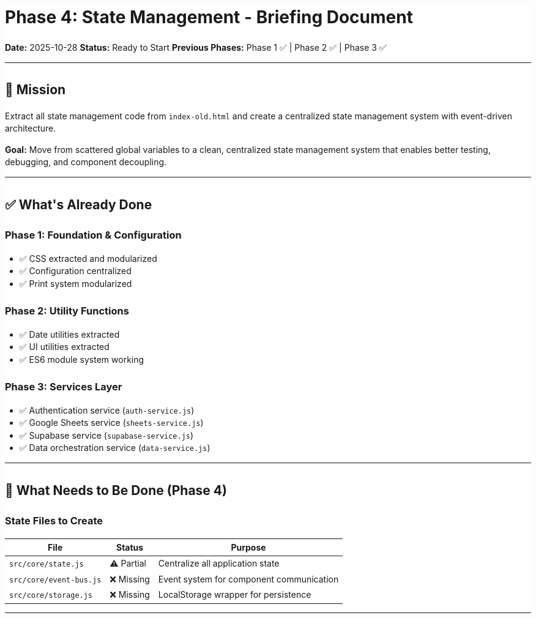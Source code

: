 # Phase 4: State Management - Briefing Document

**Date:** 2025-10-28
**Status:** Ready to Start
**Previous Phases:** Phase 1 ✅ | Phase 2 ✅ | Phase 3 ✅

---

## 🎯 Mission

Extract all state management code from `index-old.html` and create a centralized state management system with event-driven architecture.

**Goal:** Move from scattered global variables to a clean, centralized state management system that enables better testing, debugging, and component decoupling.

---

## ✅ What's Already Done

### Phase 1: Foundation & Configuration
- ✅ CSS extracted and modularized
- ✅ Configuration centralized
- ✅ Print system modularized

### Phase 2: Utility Functions
- ✅ Date utilities extracted
- ✅ UI utilities extracted
- ✅ ES6 module system working

### Phase 3: Services Layer
- ✅ Authentication service (`auth-service.js`)
- ✅ Google Sheets service (`sheets-service.js`)
- ✅ Supabase service (`supabase-service.js`)
- ✅ Data orchestration service (`data-service.js`)

---

## 🚧 What Needs to Be Done (Phase 4)

### State Files to Create

| File | Status | Purpose |
|------|--------|---------|
| `src/core/state.js` | ⚠️ Partial | Centralize all application state |
| `src/core/event-bus.js` | ❌ Missing | Event system for component communication |
| `src/core/storage.js` | ❌ Missing | LocalStorage wrapper for persistence |

---